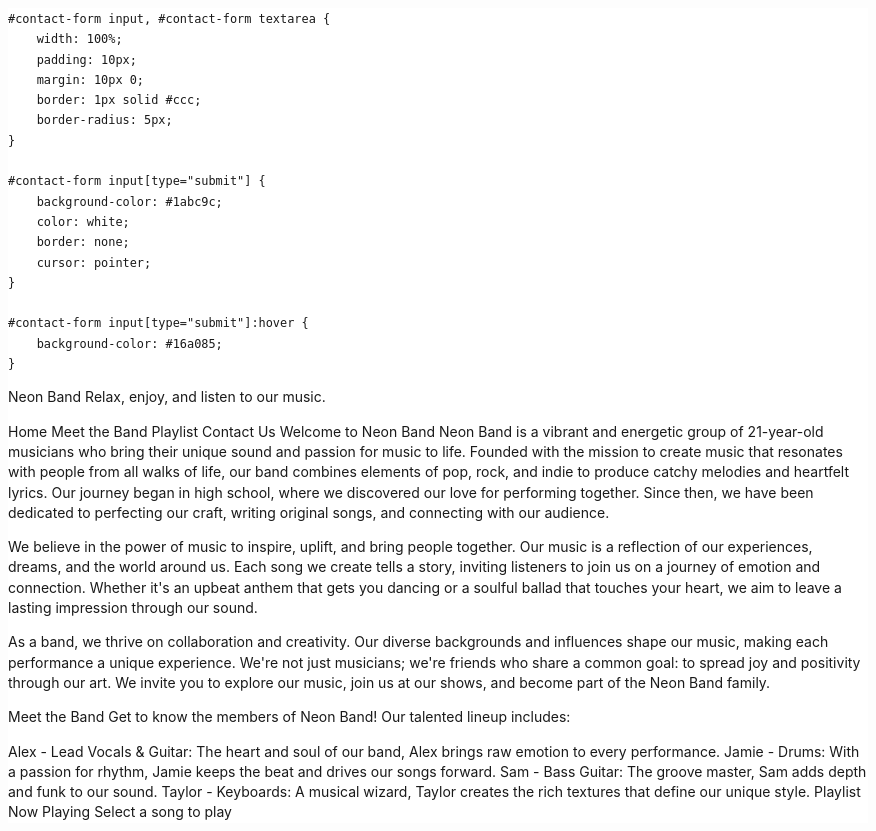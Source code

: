     #contact-form input, #contact-form textarea {
        width: 100%;
        padding: 10px;
        margin: 10px 0;
        border: 1px solid #ccc;
        border-radius: 5px;
    }

    #contact-form input[type="submit"] {
        background-color: #1abc9c;
        color: white;
        border: none;
        cursor: pointer;
    }

    #contact-form input[type="submit"]:hover {
        background-color: #16a085;
    }
</style>
Neon Band
Relax, enjoy, and listen to our music.

Home Meet the Band Playlist Contact Us
Welcome to Neon Band
Neon Band is a vibrant and energetic group of 21-year-old musicians who bring their unique sound and passion for music to life. Founded with the mission to create music that resonates with people from all walks of life, our band combines elements of pop, rock, and indie to produce catchy melodies and heartfelt lyrics. Our journey began in high school, where we discovered our love for performing together. Since then, we have been dedicated to perfecting our craft, writing original songs, and connecting with our audience.

We believe in the power of music to inspire, uplift, and bring people together. Our music is a reflection of our experiences, dreams, and the world around us. Each song we create tells a story, inviting listeners to join us on a journey of emotion and connection. Whether it's an upbeat anthem that gets you dancing or a soulful ballad that touches your heart, we aim to leave a lasting impression through our sound.

As a band, we thrive on collaboration and creativity. Our diverse backgrounds and influences shape our music, making each performance a unique experience. We're not just musicians; we're friends who share a common goal: to spread joy and positivity through our art. We invite you to explore our music, join us at our shows, and become part of the Neon Band family.

Meet the Band
Get to know the members of Neon Band! Our talented lineup includes:

Alex - Lead Vocals & Guitar: The heart and soul of our band, Alex brings raw emotion to every performance.
Jamie - Drums: With a passion for rhythm, Jamie keeps the beat and drives our songs forward.
Sam - Bass Guitar: The groove master, Sam adds depth and funk to our sound.
Taylor - Keyboards: A musical wizard, Taylor creates the rich textures that define our unique style.
Playlist
Now Playing
Select a song to play
